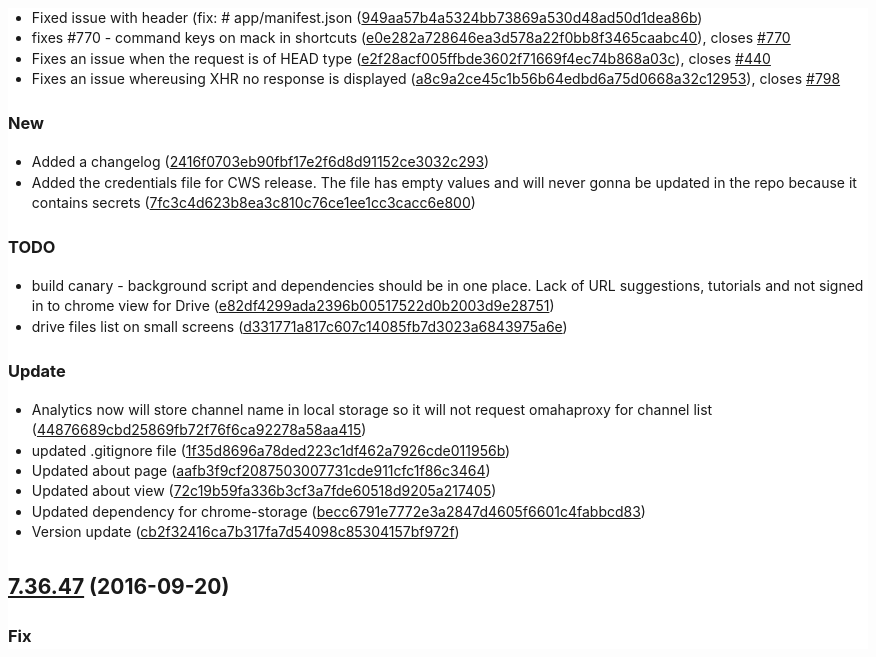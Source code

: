 * Fixed issue with  header (fix: #  app/manifest.json ([949aa57b4a5324bb73869a530d48ad50d1dea86b](https://github.com/jarrodek/ChromeRestClient/commit/949aa57b4a5324bb73869a530d48ad50d1dea86b))
* fixes #770 - command keys on mack in shortcuts ([e0e282a728646ea3d578a22f0bb8f3465caabc40](https://github.com/jarrodek/ChromeRestClient/commit/e0e282a728646ea3d578a22f0bb8f3465caabc40)), closes [#770](https://github.com/jarrodek/ChromeRestClient/issues/770)
* Fixes an issue when the request is of HEAD type   ([e2f28acf005ffbde3602f71669f4ec74b868a03c](https://github.com/jarrodek/ChromeRestClient/commit/e2f28acf005ffbde3602f71669f4ec74b868a03c)), closes [#440](https://github.com/jarrodek/ChromeRestClient/issues/440)
* Fixes an issue whereusing XHR no response is displayed  ([a8c9a2ce45c1b56b64edbd6a75d0668a32c12953](https://github.com/jarrodek/ChromeRestClient/commit/a8c9a2ce45c1b56b64edbd6a75d0668a32c12953)), closes [#798](https://github.com/jarrodek/ChromeRestClient/issues/798)

### New

* Added a changelog ([2416f0703eb90fbf17e2f6d8d91152ce3032c293](https://github.com/jarrodek/ChromeRestClient/commit/2416f0703eb90fbf17e2f6d8d91152ce3032c293))
* Added the credentials file for CWS release. The file has empty values and will never gonna be updated in the repo because it contains secrets ([7fc3c4d623b8ea3c810c76ce1ee1cc3cacc6e800](https://github.com/jarrodek/ChromeRestClient/commit/7fc3c4d623b8ea3c810c76ce1ee1cc3cacc6e800))

### TODO

* build canary - background script and dependencies should be in one place. Lack of URL suggestions, tutorials and not signed in to chrome view for Drive ([e82df4299ada2396b00517522d0b2003d9e28751](https://github.com/jarrodek/ChromeRestClient/commit/e82df4299ada2396b00517522d0b2003d9e28751))
* drive files list on small screens ([d331771a817c607c14085fb7d3023a6843975a6e](https://github.com/jarrodek/ChromeRestClient/commit/d331771a817c607c14085fb7d3023a6843975a6e))

### Update

* Analytics now will store channel name in local storage so it will not request omahaproxy for channel list ([44876689cbd25869fb72f76f6ca92278a58aa415](https://github.com/jarrodek/ChromeRestClient/commit/44876689cbd25869fb72f76f6ca92278a58aa415))
* updated .gitignore file ([1f35d8696a78ded223c1df462a7926cde011956b](https://github.com/jarrodek/ChromeRestClient/commit/1f35d8696a78ded223c1df462a7926cde011956b))
* Updated about page ([aafb3f9cf2087503007731cde911cfc1f86c3464](https://github.com/jarrodek/ChromeRestClient/commit/aafb3f9cf2087503007731cde911cfc1f86c3464))
* Updated about view ([72c19b59fa336b3cf3a7fde60518d9205a217405](https://github.com/jarrodek/ChromeRestClient/commit/72c19b59fa336b3cf3a7fde60518d9205a217405))
* Updated dependency for chrome-storage ([becc6791e7772e3a2847d4605f6601c4fabbcd83](https://github.com/jarrodek/ChromeRestClient/commit/becc6791e7772e3a2847d4605f6601c4fabbcd83))
* Version update ([cb2f32416ca7b317fa7d54098c85304157bf972f](https://github.com/jarrodek/ChromeRestClient/commit/cb2f32416ca7b317fa7d54098c85304157bf972f))



<a name="7.36.47"></a>
## [7.36.47](https://github.com/jarrodek/ChromeRestClient/compare/4.11.1...v7.36.47) (2016-09-20)


### Fix
